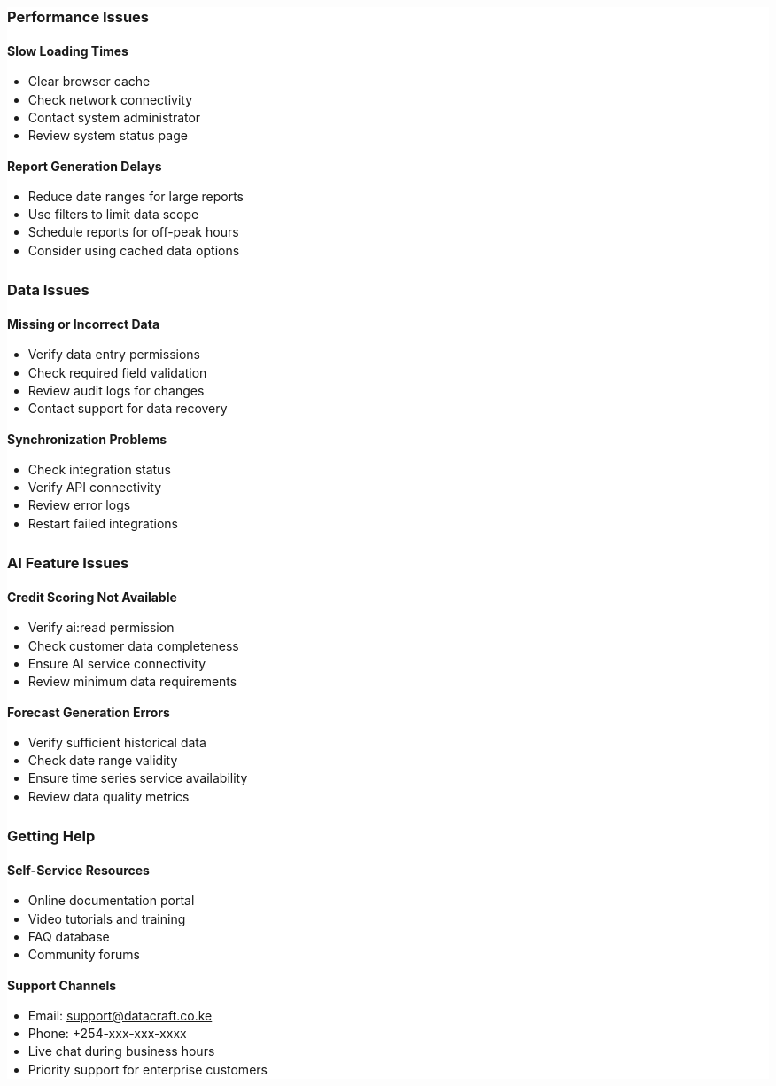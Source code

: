 ### Performance Issues

**Slow Loading Times**
- Clear browser cache
- Check network connectivity
- Contact system administrator
- Review system status page

**Report Generation Delays**
- Reduce date ranges for large reports
- Use filters to limit data scope
- Schedule reports for off-peak hours
- Consider using cached data options

### Data Issues

**Missing or Incorrect Data**
- Verify data entry permissions
- Check required field validation
- Review audit logs for changes
- Contact support for data recovery

**Synchronization Problems**
- Check integration status
- Verify API connectivity
- Review error logs
- Restart failed integrations

### AI Feature Issues

**Credit Scoring Not Available**
- Verify ai:read permission
- Check customer data completeness
- Ensure AI service connectivity
- Review minimum data requirements

**Forecast Generation Errors**
- Verify sufficient historical data
- Check date range validity
- Ensure time series service availability
- Review data quality metrics

### Getting Help

**Self-Service Resources**
- Online documentation portal
- Video tutorials and training
- FAQ database
- Community forums

**Support Channels**
- Email: support@datacraft.co.ke
- Phone: +254-xxx-xxx-xxxx
- Live chat during business hours
- Priority support for enterprise customers
